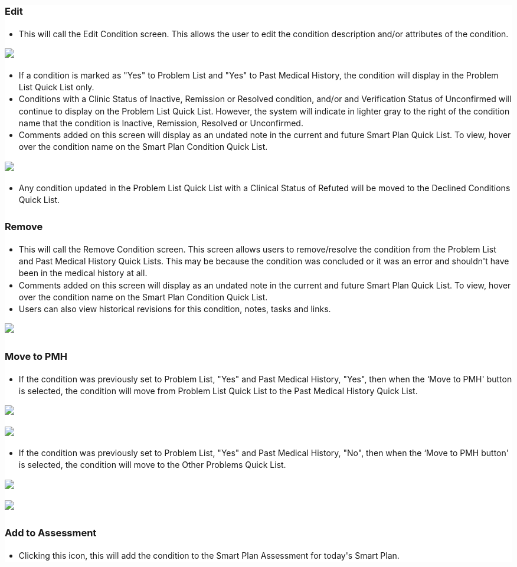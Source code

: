 ### Edit

* This will call the Edit Condition screen. This allows the user to edit the condition description and/or attributes of the condition.

![](../smart-plan.assets/7113e19f5b9aad41e36086d36b464ed2.png)

* If a condition is marked as "Yes" to Problem List and "Yes" to Past Medical History, the condition will display in the Problem List Quick List only.
* Conditions with a Clinic Status of Inactive, Remission or Resolved condition, and/or and Verification Status of Unconfirmed will continue to display on the Problem List Quick List. However, the system will indicate in lighter gray to the right of the condition name that the condition is Inactive, Remission, Resolved or Unconfirmed.
* Comments added on this screen will display as an undated note in the current and future Smart Plan Quick List. To view, hover over the condition name on the Smart Plan Condition Quick List.

![](../smart-plan.assets/2940c902a1e8bd5d68a790e7dfb75ec2.png)

* Any condition updated in the Problem List Quick List with a Clinical Status of Refuted will be moved to the Declined Conditions Quick List.

### Remove

* This will call the Remove Condition screen. This screen allows users to remove/resolve the condition from the Problem List and Past Medical History Quick Lists. This may be because the condition was concluded or it was an error and shouldn't have been in the medical history at all.
* Comments added on this screen will display as an undated note in the current and future Smart Plan Quick List. To view, hover over the condition name on the Smart Plan Condition Quick List.
* Users can also view historical revisions for this condition, notes, tasks and links.

![](../smart-plan.assets/be0a6f496e4b61b41dbb5ba53e983195.png)

### Move to PMH

* If the condition was previously set to Problem List, "Yes" and Past Medical History,  "Yes", then when the ‘Move to PMH' button is selected, the condition will move from Problem List Quick List to the Past Medical History Quick List.

![](../smart-plan.assets/5d1bd4efa19ba42b3d74049113ef5f77.png)

![](../smart-plan.assets/ccab6a5b3f181a4c5f54eb6dd1f62ccc.png)

* If the condition was previously set to Problem List, "Yes" and Past Medical History, "No", then when the ‘Move to PMH button' is selected, the condition will move to the Other Problems Quick List.

![](../smart-plan.assets/913a6b9cc7da7f1e6c05b7ec89a637d4.png)

![](../smart-plan.assets/ea71e795854255eb57389bd3b8a9ff73.png)

### Add to Assessment

* Clicking this icon, this will add the condition to the Smart Plan Assessment for today's Smart Plan.
